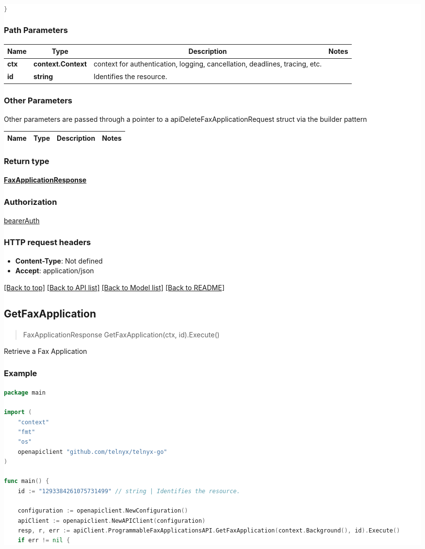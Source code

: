```go
}
```

### Path Parameters


Name | Type | Description  | Notes
------------- | ------------- | ------------- | -------------
**ctx** | **context.Context** | context for authentication, logging, cancellation, deadlines, tracing, etc.
**id** | **string** | Identifies the resource. | 

### Other Parameters

Other parameters are passed through a pointer to a apiDeleteFaxApplicationRequest struct via the builder pattern


Name | Type | Description  | Notes
------------- | ------------- | ------------- | -------------


### Return type

[**FaxApplicationResponse**](FaxApplicationResponse.md)

### Authorization

[bearerAuth](../README.md#bearerAuth)

### HTTP request headers

- **Content-Type**: Not defined
- **Accept**: application/json

[[Back to top]](#) [[Back to API list]](../README.md#documentation-for-api-endpoints)
[[Back to Model list]](../README.md#documentation-for-models)
[[Back to README]](../README.md)


## GetFaxApplication

> FaxApplicationResponse GetFaxApplication(ctx, id).Execute()

Retrieve a Fax Application



### Example

```go
package main

import (
	"context"
	"fmt"
	"os"
	openapiclient "github.com/telnyx/telnyx-go"
)

func main() {
	id := "1293384261075731499" // string | Identifies the resource.

	configuration := openapiclient.NewConfiguration()
	apiClient := openapiclient.NewAPIClient(configuration)
	resp, r, err := apiClient.ProgrammableFaxApplicationsAPI.GetFaxApplication(context.Background(), id).Execute()
	if err != nil {
```